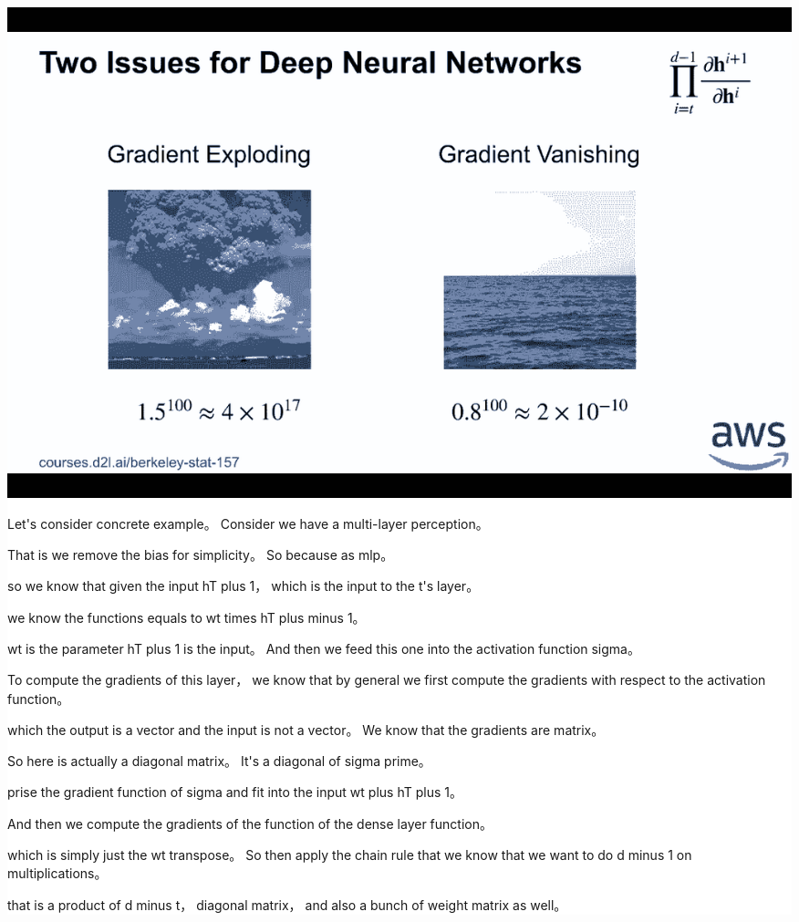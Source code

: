 ![](img/91fad1a55c9a8b5b86d9557c599c0501_7.png)

 Let's consider concrete example。 Consider we have a multi-layer perception。

 That is we remove the bias for simplicity。 So because as mlp。

 so we know that given the input hT plus 1， which is the input to the t's layer。

 we know the functions equals to wt times hT plus minus 1。

 wt is the parameter hT plus 1 is the input。 And then we feed this one into the activation function sigma。

 To compute the gradients of this layer， we know that by general we first compute the gradients with respect to the activation function。

 which the output is a vector and the input is not a vector。 We know that the gradients are matrix。

 So here is actually a diagonal matrix。 It's a diagonal of sigma prime。

 prise the gradient function of sigma and fit into the input wt plus hT plus 1。

 And then we compute the gradients of the function of the dense layer function。

 which is simply just the wt transpose。 So then apply the chain rule that we know that we want to do d minus 1 on multiplications。

 that is a product of d minus t， diagonal matrix， and also a bunch of weight matrix as well。

